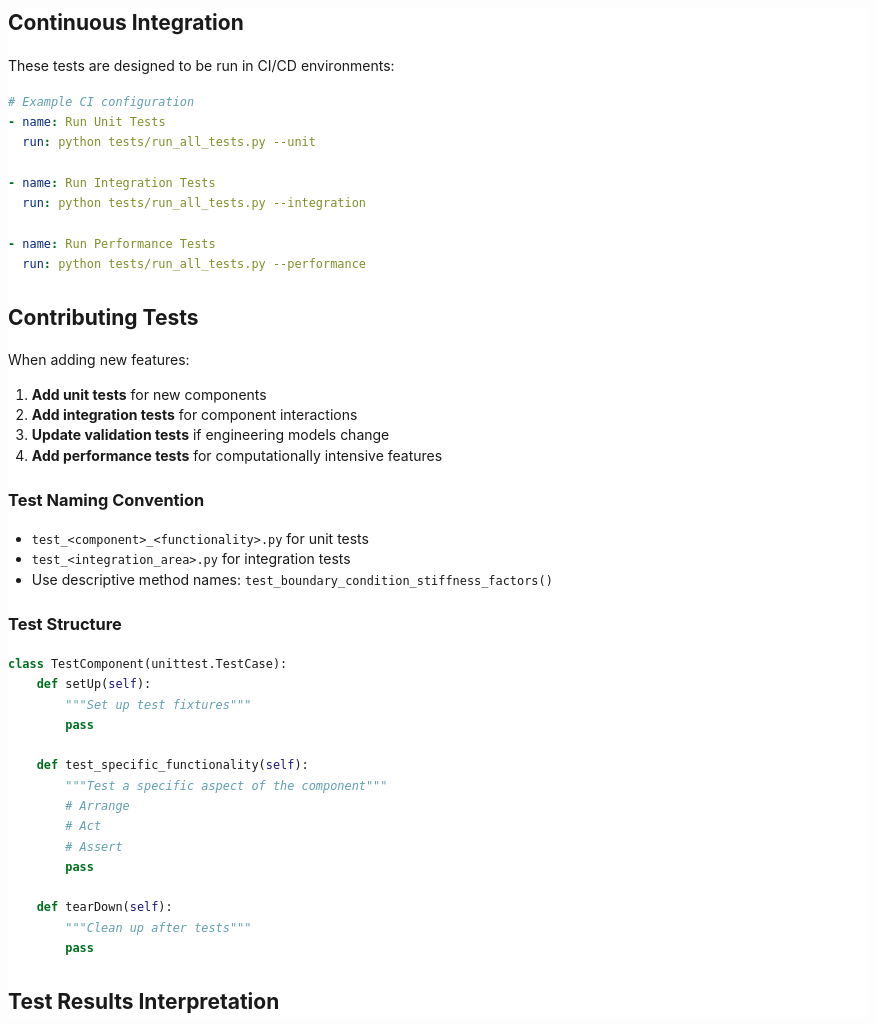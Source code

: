 ## Continuous Integration

These tests are designed to be run in CI/CD environments:

```yaml
# Example CI configuration
- name: Run Unit Tests
  run: python tests/run_all_tests.py --unit

- name: Run Integration Tests  
  run: python tests/run_all_tests.py --integration

- name: Run Performance Tests
  run: python tests/run_all_tests.py --performance
```

## Contributing Tests

When adding new features:

1. **Add unit tests** for new components
2. **Add integration tests** for component interactions  
3. **Update validation tests** if engineering models change
4. **Add performance tests** for computationally intensive features

### Test Naming Convention
- `test_<component>_<functionality>.py` for unit tests
- `test_<integration_area>.py` for integration tests
- Use descriptive method names: `test_boundary_condition_stiffness_factors()`

### Test Structure
```python
class TestComponent(unittest.TestCase):
    def setUp(self):
        """Set up test fixtures"""
        pass
    
    def test_specific_functionality(self):
        """Test a specific aspect of the component"""
        # Arrange
        # Act  
        # Assert
        pass
    
    def tearDown(self):
        """Clean up after tests"""
        pass
```

## Test Results Interpretation
